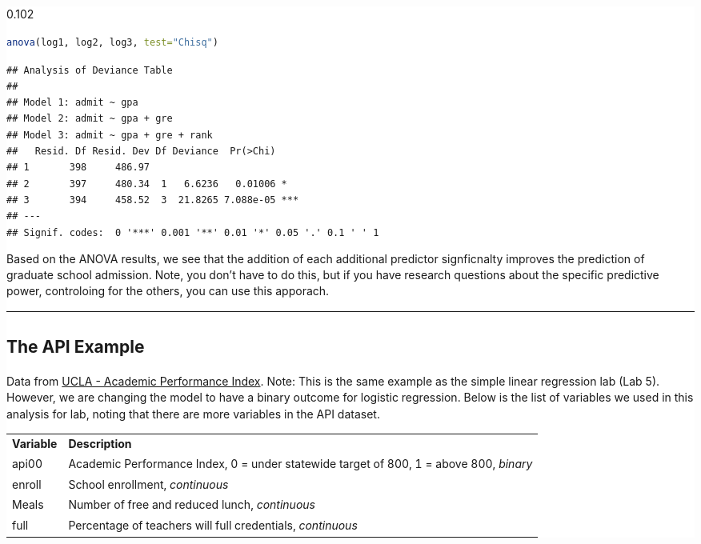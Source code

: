 </td>
<td style=" padding:0.2cm; text-align:left; vertical-align:top; padding-top:0.1cm; padding-bottom:0.1cm; text-align:left;" colspan="3">
0.102
</td>
</tr>
</table>

``` r
anova(log1, log2, log3, test="Chisq")
```

    ## Analysis of Deviance Table
    ## 
    ## Model 1: admit ~ gpa
    ## Model 2: admit ~ gpa + gre
    ## Model 3: admit ~ gpa + gre + rank
    ##   Resid. Df Resid. Dev Df Deviance  Pr(>Chi)    
    ## 1       398     486.97                          
    ## 2       397     480.34  1   6.6236   0.01006 *  
    ## 3       394     458.52  3  21.8265 7.088e-05 ***
    ## ---
    ## Signif. codes:  0 '***' 0.001 '**' 0.01 '*' 0.05 '.' 0.1 ' ' 1

Based on the ANOVA results, we see that the addition of each additional predictor signficnalty improves the prediction of graduate school admission.
Note, you don’t have to do this, but if you have research questions about the specific predictive power, controloing for the others, you can use this apporach.

------------------------------------------------------------------------

## The API Example

Data from [UCLA - Academic Performance Index](https://stats.idre.ucla.edu/r/seminars/introduction-to-regression-in-r/).
Note: This is the same example as the simple linear regression lab (Lab 5).
However, we are changing the model to have a binary outcome for logistic regression.
Below is the list of variables we used in this analysis for lab, noting that there are more variables in the API dataset.

|              |                                                                                        |
|--------------|----------------------------------------------------------------------------------------|
| **Variable** | **Description**                                                                        |
| api00        | Academic Performance Index, 0 = under statewide target of 800, 1 = above 800, *binary* |
| enroll       | School enrollment, *continuous*                                                        |
| Meals        | Number of free and reduced lunch, *continuous*                                         |
| full         | Percentage of teachers will full credentials, *continuous*                             |
